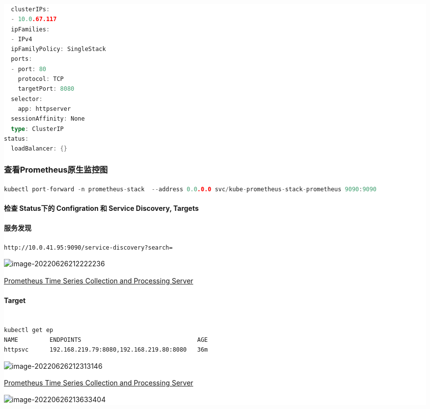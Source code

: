 ```go
  clusterIPs:
  - 10.0.67.117
  ipFamilies:
  - IPv4
  ipFamilyPolicy: SingleStack
  ports:
  - port: 80
    protocol: TCP
    targetPort: 8080
  selector:
    app: httpserver
  sessionAffinity: None
  type: ClusterIP
status:
  loadBalancer: {}
```

### 查看Prometheus原生监控图

```go
kubectl port-forward -n prometheus-stack  --address 0.0.0.0 svc/kube-prometheus-stack-prometheus 9090:9090
```

#### 检查 Status下的  Configration 和 Service Discovery, Targets

#### 服务发现

```bash
http://10.0.41.95:9090/service-discovery?search=
```

![image-20220626212222236](../AppData/Roaming/Typora/typora-user-images/image-20220626212222236.png)

[Prometheus Time Series Collection and Processing Server](http://192.168.31.212:9090/classic/service-discovery)

#### Target

```bash

kubectl get ep
NAME         ENDPOINTS                                 AGE
httpsvc      192.168.219.79:8080,192.168.219.80:8080   36m

```



![image-20220626212313146](../AppData/Roaming/Typora/typora-user-images/image-20220626212313146.png)

[Prometheus Time Series Collection and Processing Server](http://192.168.31.212:9090/classic/targets)

![image-20220626213633404](../AppData/Roaming/Typora/typora-user-images/image-20220626213633404.png)
